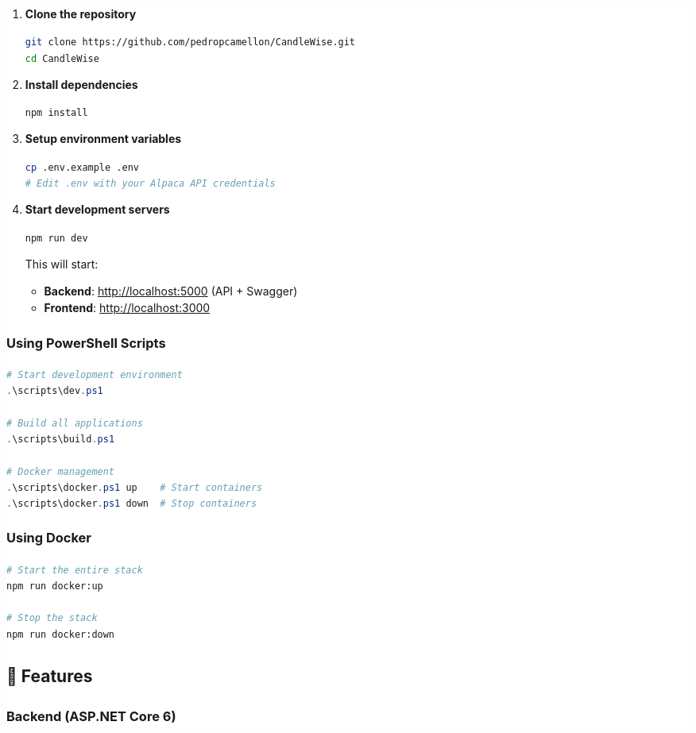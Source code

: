 1. **Clone the repository**

   ```bash
   git clone https://github.com/pedropcamellon/CandleWise.git
   cd CandleWise
   ```

2. **Install dependencies**

   ```bash
   npm install
   ```

3. **Setup environment variables**

   ```bash
   cp .env.example .env
   # Edit .env with your Alpaca API credentials
   ```

4. **Start development servers**

   ```bash
   npm run dev
   ```

   This will start:
   - **Backend**: <http://localhost:5000> (API + Swagger)
   - **Frontend**: <http://localhost:3000>

### Using PowerShell Scripts

```powershell
# Start development environment
.\scripts\dev.ps1

# Build all applications
.\scripts\build.ps1

# Docker management
.\scripts\docker.ps1 up    # Start containers
.\scripts\docker.ps1 down  # Stop containers
```

### Using Docker

```bash
# Start the entire stack
npm run docker:up

# Stop the stack
npm run docker:down
```

## 🎯 Features

### Backend (ASP.NET Core 6)
